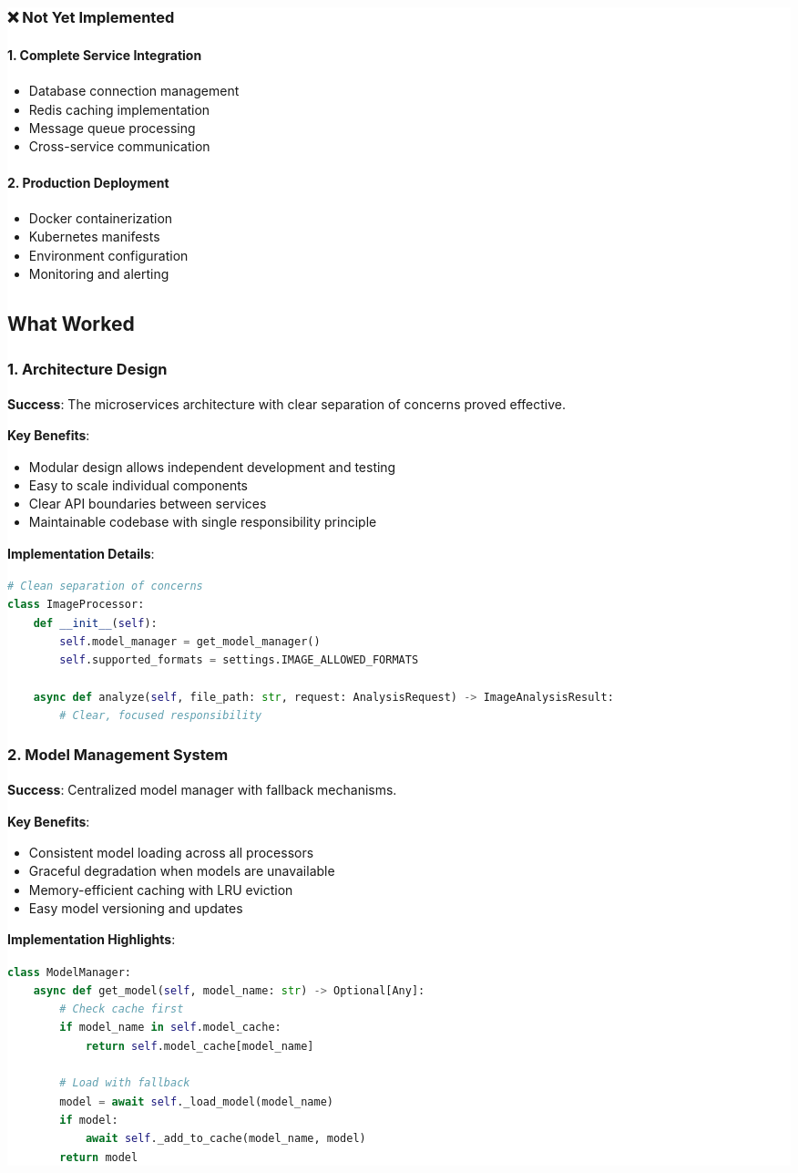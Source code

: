 ### ❌ Not Yet Implemented

#### 1. Complete Service Integration
- Database connection management
- Redis caching implementation
- Message queue processing
- Cross-service communication

#### 2. Production Deployment
- Docker containerization
- Kubernetes manifests
- Environment configuration
- Monitoring and alerting

## What Worked

### 1. Architecture Design
**Success**: The microservices architecture with clear separation of concerns proved effective.

**Key Benefits**:
- Modular design allows independent development and testing
- Easy to scale individual components
- Clear API boundaries between services
- Maintainable codebase with single responsibility principle

**Implementation Details**:
```python
# Clean separation of concerns
class ImageProcessor:
    def __init__(self):
        self.model_manager = get_model_manager()
        self.supported_formats = settings.IMAGE_ALLOWED_FORMATS
    
    async def analyze(self, file_path: str, request: AnalysisRequest) -> ImageAnalysisResult:
        # Clear, focused responsibility
```

### 2. Model Management System
**Success**: Centralized model manager with fallback mechanisms.

**Key Benefits**:
- Consistent model loading across all processors
- Graceful degradation when models are unavailable
- Memory-efficient caching with LRU eviction
- Easy model versioning and updates

**Implementation Highlights**:
```python
class ModelManager:
    async def get_model(self, model_name: str) -> Optional[Any]:
        # Check cache first
        if model_name in self.model_cache:
            return self.model_cache[model_name]
        
        # Load with fallback
        model = await self._load_model(model_name)
        if model:
            await self._add_to_cache(model_name, model)
        return model
```
